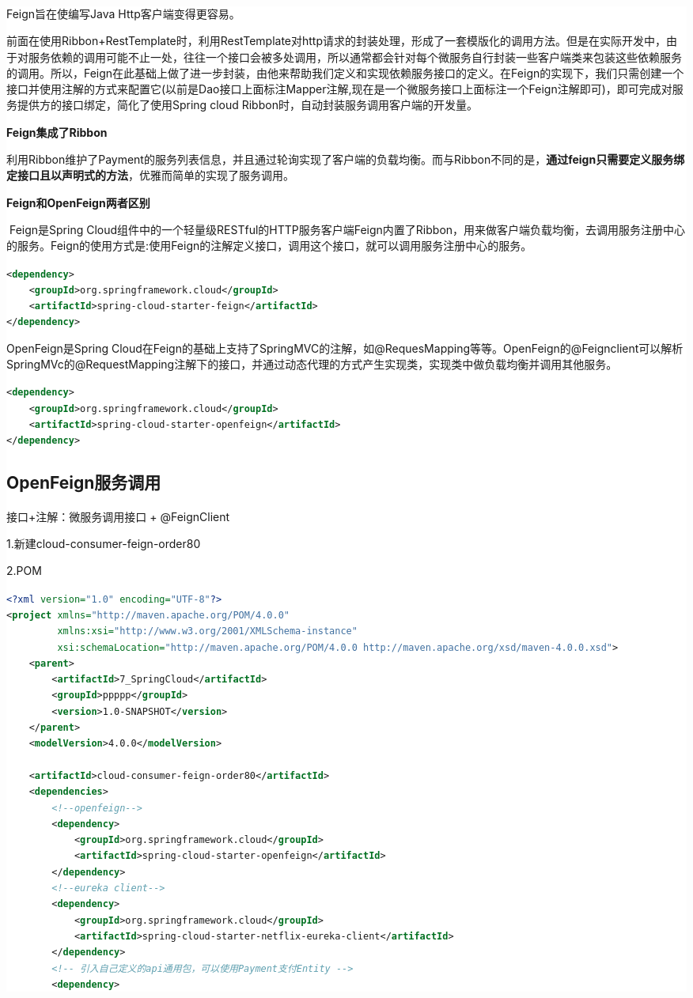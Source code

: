 Feign旨在使编写Java Http客户端变得更容易。

​		前面在使用Ribbon+RestTemplate时，利用RestTemplate对http请求的封装处理，形成了一套模版化的调用方法。但是在实际开发中，由于对服务依赖的调用可能不止一处，往往一个接口会被多处调用，所以通常都会针对每个微服务自行封装一些客户端类来包装这些依赖服务的调用。所以，Feign在此基础上做了进一步封装，由他来帮助我们定义和实现依赖服务接口的定义。在Feign的实现下，我们只需创建一个接口并使用注解的方式来配置它(以前是Dao接口上面标注Mapper注解,现在是一个微服务接口上面标注一个Feign注解即可)，即可完成对服务提供方的接口绑定，简化了使用Spring cloud Ribbon时，自动封装服务调用客户端的开发量。

**Feign集成了Ribbon**

​		利用Ribbon维护了Payment的服务列表信息，并且通过轮询实现了客户端的负载均衡。而与Ribbon不同的是，**通过feign只需要定义服务绑定接口且以声明式的方法**，优雅而简单的实现了服务调用。

**Feign和OpenFeign两者区别**

​		Feign是Spring Cloud组件中的一个轻量级RESTful的HTTP服务客户端Feign内置了Ribbon，用来做客户端负载均衡，去调用服务注册中心的服务。Feign的使用方式是:使用Feign的注解定义接口，调用这个接口，就可以调用服务注册中心的服务。

```xml
<dependency>
    <groupId>org.springframework.cloud</groupId>
    <artifactId>spring-cloud-starter-feign</artifactId>
</dependency>
```

OpenFeign是Spring Cloud在Feign的基础上支持了SpringMVC的注解，如@RequesMapping等等。OpenFeign的@Feignclient可以解析SpringMVc的@RequestMapping注解下的接口，并通过动态代理的方式产生实现类，实现类中做负载均衡并调用其他服务。

```xml
<dependency>
    <groupId>org.springframework.cloud</groupId>
    <artifactId>spring-cloud-starter-openfeign</artifactId>
</dependency>
```

## OpenFeign服务调用

接口+注解：微服务调用接口 + @FeignClient

1.新建cloud-consumer-feign-order80

2.POM

```xml
<?xml version="1.0" encoding="UTF-8"?>
<project xmlns="http://maven.apache.org/POM/4.0.0"
         xmlns:xsi="http://www.w3.org/2001/XMLSchema-instance"
         xsi:schemaLocation="http://maven.apache.org/POM/4.0.0 http://maven.apache.org/xsd/maven-4.0.0.xsd">
    <parent>
        <artifactId>7_SpringCloud</artifactId>
        <groupId>ppppp</groupId>
        <version>1.0-SNAPSHOT</version>
    </parent>
    <modelVersion>4.0.0</modelVersion>

    <artifactId>cloud-consumer-feign-order80</artifactId>
    <dependencies>
        <!--openfeign-->
        <dependency>
            <groupId>org.springframework.cloud</groupId>
            <artifactId>spring-cloud-starter-openfeign</artifactId>
        </dependency>
        <!--eureka client-->
        <dependency>
            <groupId>org.springframework.cloud</groupId>
            <artifactId>spring-cloud-starter-netflix-eureka-client</artifactId>
        </dependency>
        <!-- 引入自己定义的api通用包，可以使用Payment支付Entity -->
        <dependency>
```